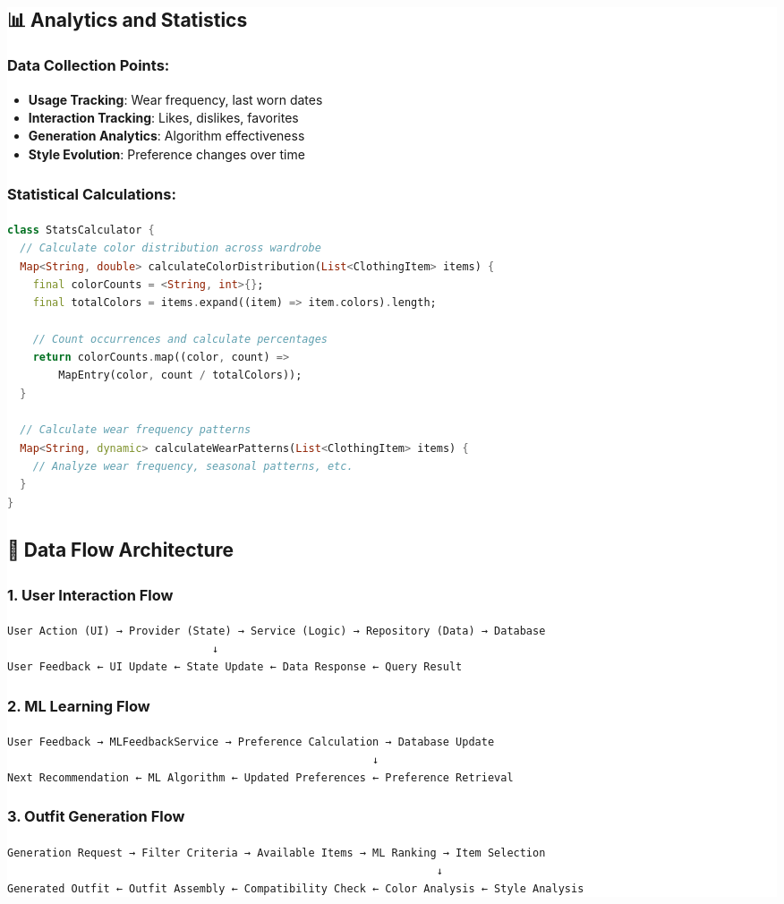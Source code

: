 ## 📊 Analytics and Statistics

### Data Collection Points:
- **Usage Tracking**: Wear frequency, last worn dates
- **Interaction Tracking**: Likes, dislikes, favorites
- **Generation Analytics**: Algorithm effectiveness
- **Style Evolution**: Preference changes over time

### Statistical Calculations:
```dart
class StatsCalculator {
  // Calculate color distribution across wardrobe
  Map<String, double> calculateColorDistribution(List<ClothingItem> items) {
    final colorCounts = <String, int>{};
    final totalColors = items.expand((item) => item.colors).length;
    
    // Count occurrences and calculate percentages
    return colorCounts.map((color, count) => 
        MapEntry(color, count / totalColors));
  }

  // Calculate wear frequency patterns
  Map<String, dynamic> calculateWearPatterns(List<ClothingItem> items) {
    // Analyze wear frequency, seasonal patterns, etc.
  }
}
```

## 🔄 Data Flow Architecture

### 1. User Interaction Flow
```
User Action (UI) → Provider (State) → Service (Logic) → Repository (Data) → Database
                                ↓
User Feedback ← UI Update ← State Update ← Data Response ← Query Result
```

### 2. ML Learning Flow
```
User Feedback → MLFeedbackService → Preference Calculation → Database Update
                                                         ↓
Next Recommendation ← ML Algorithm ← Updated Preferences ← Preference Retrieval
```

### 3. Outfit Generation Flow
```
Generation Request → Filter Criteria → Available Items → ML Ranking → Item Selection
                                                                   ↓
Generated Outfit ← Outfit Assembly ← Compatibility Check ← Color Analysis ← Style Analysis
```
